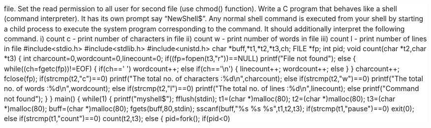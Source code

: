 file. Set the read permission to all user for second file (use chmod() function).
Write a C program that behaves like a shell (command interpreter). It has its own prompt say
“NewShell$”. Any normal shell command is executed from your shell by starting a child process to
execute the system program corresponding to the command. It should additionally interpret the
following command.
i) count c <filename> - print number of characters in file
ii) count w <filename> - print number of words in file
iii) count l <filename> - print number of lines in file
#include<stdio.h>
#include<stdlib.h>
#include<unistd.h>
char *buff,*t1,*t2,*t3,ch;
FILE *fp;
int pid;
void count(char *t2,char *t3)
{
int charcount=0,wordcount=0,linecount=0;
if((fp=fopen(t3,"r"))==NULL)
printf("File not found");
else
{
while((ch=fgetc(fp))!=EOF)
{
if(ch==' ')
wordcount++;
else if(ch=='\n')
{
linecount++;
wordcount++;
else
}
}
charcount++;
fclose(fp);
if(strcmp(t2,"c")==0)
printf("The total no. of characters :%d\n",charcount);
else if(strcmp(t2,"w")==0)
printf("The total no. of words :%d\n",wordcount);
else if(strcmp(t2,"l")==0)
printf("The total no. of lines :%d\n",linecount);
else
printf("Command not found");
}
}
main()
{
while(1)
{
printf("myshell$");
fflush(stdin);
t1=(char *)malloc(80);
t2=(char *)malloc(80);
t3=(char *)malloc(80);
buff=(char *)malloc(80);
fgets(buff,80,stdin);
sscanf(buff,"%s %s %s",t1,t2,t3);
if(strcmp(t1,"pause")==0)
exit(0);
else if(strcmp(t1,"count")==0)
count(t2,t3);
else
{
pid=fork();
if(pid<0)